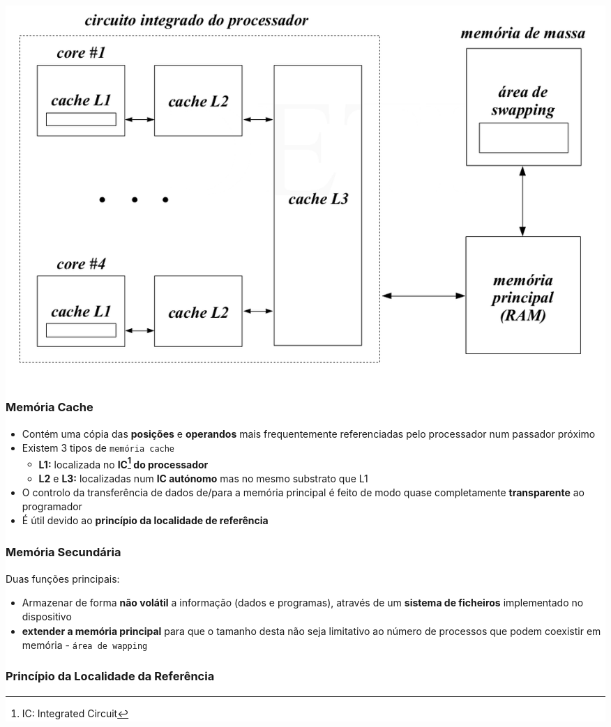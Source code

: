 
![Hierarquia da Memória num sistema de computação](Pictures/memory_architecture.png)

### Memória Cache
- Contém uma cópia das **posições** e **operandos** mais frequentemente referenciadas pelo processador num passador próximo
- Existem 3 tipos de `memória cache`
	- **L1:** localizada no **IC[^1] do processador**
	- **L2** e **L3:** localizadas num **IC autónomo** mas no mesmo substrato que L1
- O controlo da transferência de dados de/para a memória principal é feito de modo quase completamente **transparente** ao programador
- É útil devido ao **princípio da localidade de referência**


[^1]: IC: Integrated Circuit

### Memória Secundária
Duas funções principais:

- Armazenar de forma **não volátil** a informação (dados e programas), através de um **sistema de ficheiros** implementado no dispositivo
- **extender a memória principal** para que o tamanho desta não seja limitativo ao número de processos que podem coexistir em memória - `área de wapping`


### Princípio da Localidade da Referência


[^2]: De um para um
[^1]: \$PC: registo do Program Counter
[^1]: ficheiro em código fonte de compilação separada